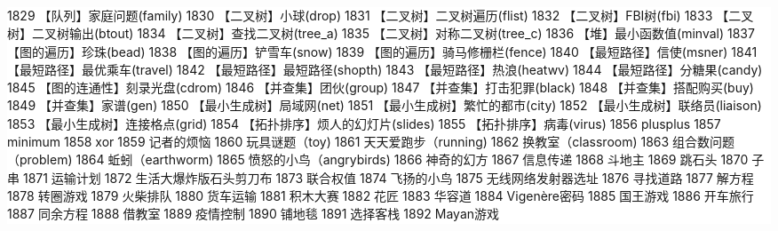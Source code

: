  1829 【队列】家庭问题(family)
 1830 【二叉树】小球(drop)
 1831 【二叉树】二叉树遍历(flist)
 1832 【二叉树】FBI树(fbi)
 1833 【二叉树】二叉树输出(btout)
 1834 【二叉树】查找二叉树(tree_a)
 1835 【二叉树】对称二叉树(tree_c)
 1836 【堆】最小函数值(minval)
 1837 【图的遍历】珍珠(bead)
 1838 【图的遍历】铲雪车(snow)
 1839 【图的遍历】骑马修栅栏(fence)
 1840 【最短路径】信使(msner)
 1841 【最短路径】最优乘车(travel)
 1842 【最短路径】最短路径(shopth)
 1843 【最短路径】热浪(heatwv)
 1844 【最短路径】分糖果(candy)
 1845 【图的连通性】刻录光盘(cdrom)
 1846 【并查集】团伙(group)
 1847 【并查集】打击犯罪(black)
 1848 【并查集】搭配购买(buy)
 1849 【并查集】家谱(gen)
 1850 【最小生成树】局域网(net)
 1851 【最小生成树】繁忙的都市(city)
 1852 【最小生成树】联络员(liaison)
 1853 【最小生成树】连接格点(grid)
 1854 【拓扑排序】烦人的幻灯片(slides)
 1855 【拓扑排序】病毒(virus)
 1856 plusplus
 1857 minimum
 1858 xor
 1859 记者的烦恼
 1860 玩具谜题（toy)
 1861 天天爱跑步（running)
 1862 换教室（classroom)
 1863 组合数问题（problem)
 1864 蚯蚓（earthworm)
 1865 愤怒的小鸟（angrybirds)
 1866 神奇的幻方
 1867 信息传递
 1868 斗地主
 1869 跳石头
 1870 子串
 1871 运输计划
 1872 生活大爆炸版石头剪刀布
 1873 联合权值
 1874 飞扬的小鸟
 1875 无线网络发射器选址
 1876 寻找道路
 1877 解方程
 1878 转圈游戏
 1879 火柴排队
 1880 货车运输
 1881 积木大赛
 1882 花匠
 1883 华容道
 1884 Vigenère密码
 1885 国王游戏
 1886 开车旅行
 1887 同余方程
 1888 借教室
 1889 疫情控制
 1890 铺地毯
 1891 选择客栈
 1892 Mayan游戏